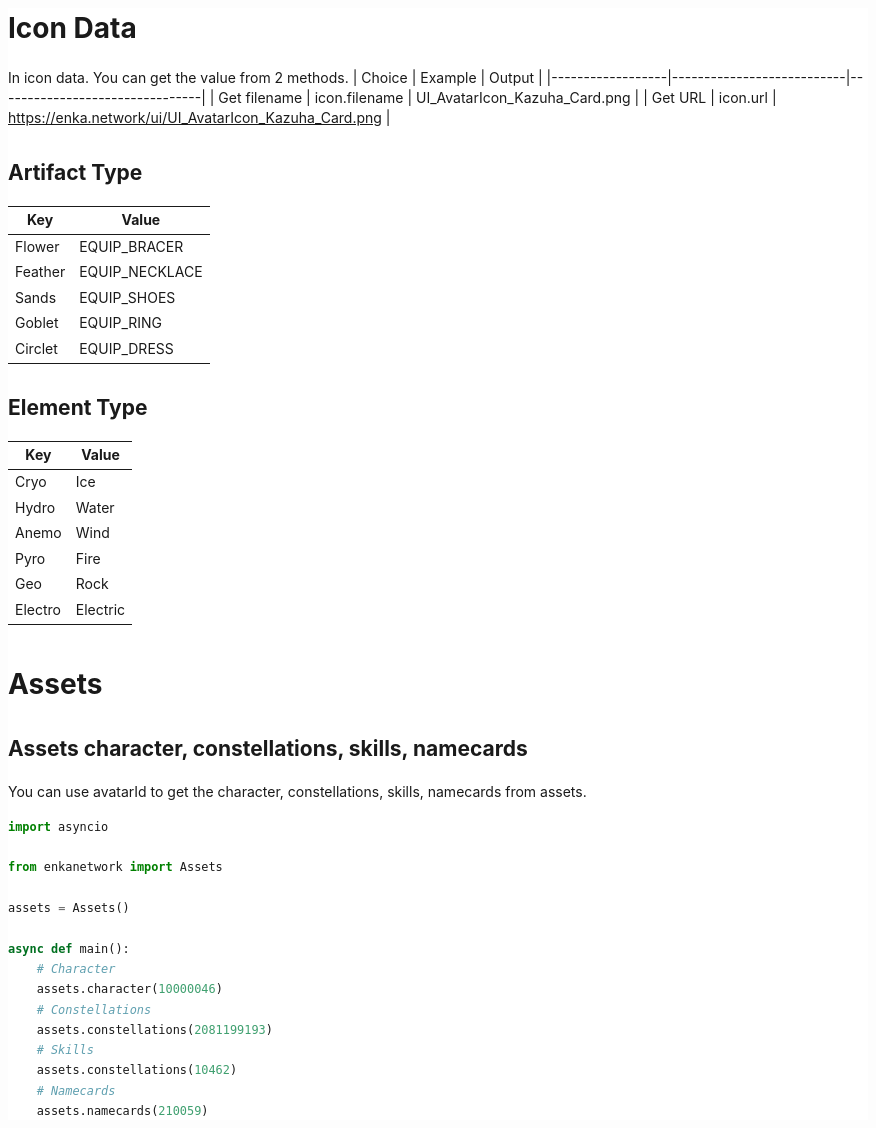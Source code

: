 # Icon Data

In icon data. You can get the value from 2 methods.
| Choice | Example | Output |
|------------------|---------------------------|--------------------------------|
| Get filename | icon.filename | UI_AvatarIcon_Kazuha_Card.png |
| Get URL | icon.url | https://enka.network/ui/UI_AvatarIcon_Kazuha_Card.png |

## Artifact Type

| Key     | Value          |
| ------- | -------------- |
| Flower  | EQUIP_BRACER   |
| Feather | EQUIP_NECKLACE |
| Sands   | EQUIP_SHOES    |
| Goblet  | EQUIP_RING     |
| Circlet | EQUIP_DRESS    |

## Element Type

| Key     | Value    |
| ------- | -------- |
| Cryo    | Ice      |
| Hydro   | Water    |
| Anemo   | Wind     |
| Pyro    | Fire     |
| Geo     | Rock     |
| Electro | Electric |

# Assets

## Assets character, constellations, skills, namecards

You can use avatarId to get the character, constellations, skills, namecards from assets.

```py
import asyncio

from enkanetwork import Assets

assets = Assets()

async def main():
    # Character
    assets.character(10000046)
    # Constellations
    assets.constellations(2081199193)
    # Skills
    assets.constellations(10462)
    # Namecards
    assets.namecards(210059)

```